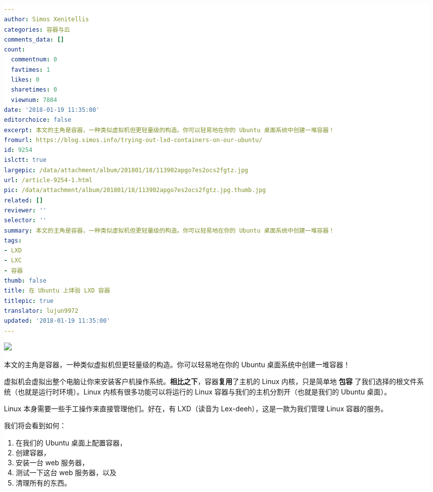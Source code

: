 ```yaml
---
author: Simos Xenitellis
categories: 容器与云
comments_data: []
count:
  commentnum: 0
  favtimes: 1
  likes: 0
  sharetimes: 0
  viewnum: 7884
date: '2018-01-19 11:35:00'
editorchoice: false
excerpt: 本文的主角是容器，一种类似虚拟机但更轻量级的构造。你可以轻易地在你的 Ubuntu 桌面系统中创建一堆容器！
fromurl: https://blog.simos.info/trying-out-lxd-containers-on-our-ubuntu/
id: 9254
islctt: true
largepic: /data/attachment/album/201801/18/113902apgo7es2ocs2fgtz.jpg
url: /article-9254-1.html
pic: /data/attachment/album/201801/18/113902apgo7es2ocs2fgtz.jpg.thumb.jpg
related: []
reviewer: ''
selector: ''
summary: 本文的主角是容器，一种类似虚拟机但更轻量级的构造。你可以轻易地在你的 Ubuntu 桌面系统中创建一堆容器！
tags:
- LXD
- LXC
- 容器
thumb: false
title: 在 Ubuntu 上体验 LXD 容器
titlepic: true
translator: lujun9972
updated: '2018-01-19 11:35:00'
---
```


![](/data/attachment/album/201801/18/113902apgo7es2ocs2fgtz.jpg)


本文的主角是容器，一种类似虚拟机但更轻量级的构造。你可以轻易地在你的 Ubuntu 桌面系统中创建一堆容器！


虚拟机会虚拟出整个电脑让你来安装客户机操作系统。**相比之下**，容器**复用**了主机的 Linux 内核，只是简单地 **包容** 了我们选择的根文件系统（也就是运行时环境）。Linux 内核有很多功能可以将运行的 Linux 容器与我们的主机分割开（也就是我们的 Ubuntu 桌面）。


Linux 本身需要一些手工操作来直接管理他们。好在，有 LXD（读音为 Lex-deeh），这是一款为我们管理 Linux 容器的服务。


我们将会看到如何：


1. 在我们的 Ubuntu 桌面上配置容器，
2. 创建容器，
3. 安装一台 web 服务器，
4. 测试一下这台 web 服务器，以及
5. 清理所有的东西。
